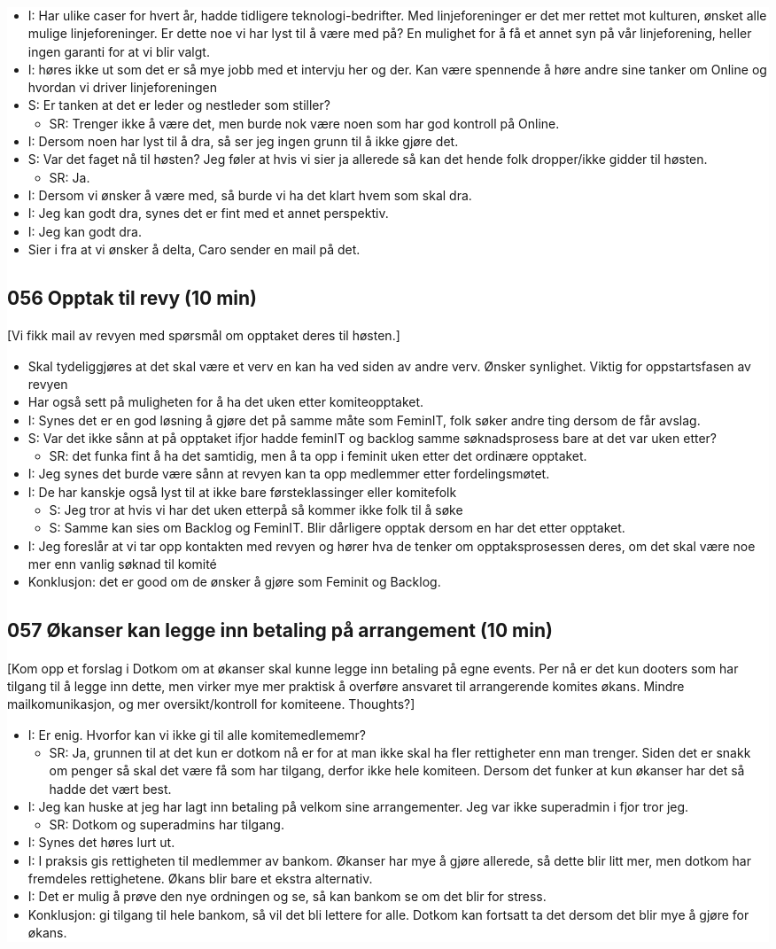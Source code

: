- I: Har ulike caser for hvert år, hadde tidligere teknologi-bedrifter. Med linjeforeninger er det mer rettet mot kulturen, ønsket alle mulige linjeforeninger. Er dette noe vi har lyst til å være med på? En mulighet for å få et annet syn på vår linjeforening, heller ingen garanti for at vi blir valgt.  
-  I: høres ikke ut som det er så mye jobb med et intervju her og der. Kan være spennende å høre andre sine tanker om Online og hvordan vi driver linjeforeningen  
- S: Er tanken at det er leder og nestleder som stiller?  
    - SR: Trenger ikke å være det, men burde nok være noen som har god kontroll på Online.  
- I: Dersom noen har lyst til å dra, så ser jeg ingen grunn til å ikke gjøre det.  
- S: Var det faget nå til høsten? Jeg føler at hvis vi sier ja allerede så kan det hende folk dropper/ikke gidder til høsten.   
    - SR: Ja.  
- I: Dersom vi ønsker å være med, så burde vi ha det klart hvem som skal dra.  
- I: Jeg kan godt dra, synes det er fint med et annet perspektiv.   
- I: Jeg kan godt dra.  
- Sier i fra at vi ønsker å delta, Caro sender en mail på det.  

## 056 Opptak til revy (10 min)  
[Vi fikk mail av revyen med spørsmål om opptaket deres til høsten.]  
- Skal tydeliggjøres at det skal være et verv en kan ha ved siden av andre verv. Ønsker synlighet. Viktig for oppstartsfasen av revyen  
- Har også sett på muligheten for å ha det uken etter komiteopptaket.  
- I: Synes det er en god løsning å gjøre det på samme måte som FeminIT, folk søker andre ting dersom de får avslag.  
- S: Var det ikke sånn at på opptaket ifjor hadde feminIT og backlog samme søknadsprosess bare at det var uken etter?  
    - SR: det funka fint å ha det samtidig, men å ta opp i feminit uken etter det ordinære opptaket.  
- I: Jeg synes det burde være sånn at revyen kan ta opp medlemmer etter fordelingsmøtet.  
- I: De har kanskje også lyst til at ikke bare førsteklassinger eller komitefolk  
    - S: Jeg tror at hvis vi har det uken etterpå så kommer ikke folk til å søke  
    - S: Samme kan sies om Backlog og FeminIT. Blir dårligere opptak dersom en har det etter opptaket.  
- I: Jeg foreslår at vi tar opp kontakten med revyen og hører hva de tenker om opptaksprosessen deres, om det skal være noe mer enn vanlig søknad til komité  
- Konklusjon: det er good om de ønsker å gjøre som Feminit og Backlog.  

## 057 Økanser kan legge inn betaling på arrangement (10 min)  
[Kom opp et forslag i Dotkom om at økanser skal kunne legge inn betaling på egne events. Per nå er det kun dooters som har tilgang til å legge inn dette, men virker mye mer praktisk å overføre ansvaret til arrangerende komites økans. Mindre mailkomunikasjon, og mer oversikt/kontroll for komiteene. Thoughts?]  

- I: Er enig. Hvorfor kan vi ikke gi til alle komitemedlememr?  
    - SR: Ja, grunnen til at det kun er dotkom nå er for at man ikke skal ha fler rettigheter enn man trenger. Siden det er snakk om penger så skal det være få som har tilgang, derfor ikke hele komiteen. Dersom det funker at kun økanser har det så hadde det vært best.  
- I: Jeg kan huske at jeg har lagt inn betaling på velkom sine arrangementer. Jeg var ikke superadmin i fjor tror jeg.  
    - SR: Dotkom og superadmins har tilgang.  
- I: Synes det høres lurt ut.  
- I: I praksis gis rettigheten til medlemmer av bankom. Økanser har mye å gjøre allerede, så dette blir litt mer, men dotkom har fremdeles rettighetene. Økans blir bare et ekstra alternativ.  
- I: Det er mulig å prøve den nye ordningen og se, så kan bankom se om det blir for stress.  
- Konklusjon: gi tilgang til hele bankom, så vil det bli lettere for alle. Dotkom kan fortsatt ta det dersom det blir mye å gjøre for økans.  
